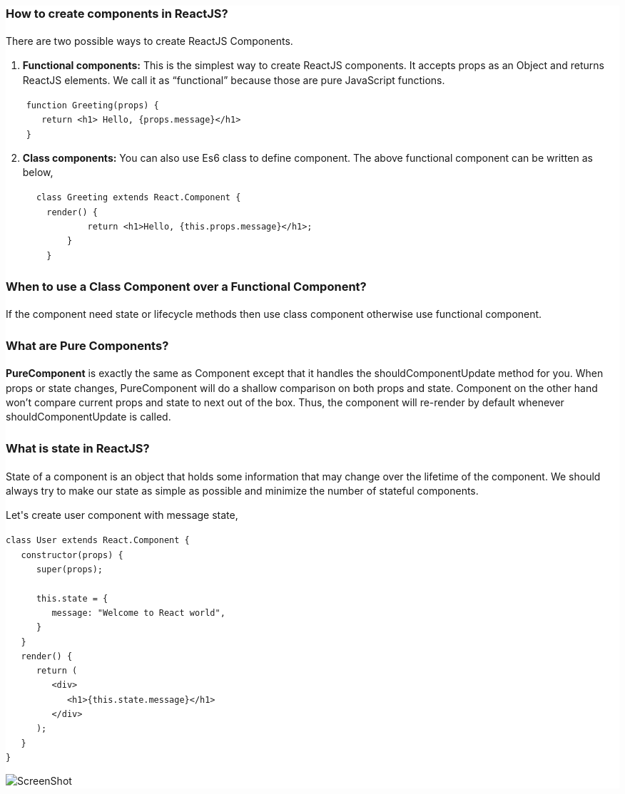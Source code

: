 ### How to create components in ReactJS?

There are two possible ways to create ReactJS Components.

1. **Functional components:** This is the simplest way to create ReactJS components. It accepts props as an Object and returns ReactJS elements. We call it as “functional” because those are pure JavaScript functions.
```
	function Greeting(props) {
   	   return <h1> Hello, {props.message}</h1> 
	}
```

2. **Class components:** You can also use Es6 class to define component. The above functional component can be written as below,
```
      class Greeting extends React.Component {
  	    render() {
    		    return <h1>Hello, {this.props.message}</h1>;
  	        }
	    }
```

### When to use a Class Component over a Functional Component?

If the component need state or lifecycle methods then use class component otherwise use functional component.

### What are Pure Components?
**PureComponent** is exactly the same as Component except that it handles the shouldComponentUpdate method for you. When props or state changes, PureComponent will do a shallow comparison on both props and state. Component on the other hand won’t compare current props and state to next out of the box. Thus, the component will re-render by default whenever shouldComponentUpdate is called.

### What is state in ReactJS?
 State of a component is an object that holds some information that may change over the lifetime of the component. We should always try to make our state as simple as possible and minimize the number of stateful components.

 Let's create user component with message state,

 ```
 class User extends React.Component {
    constructor(props) {
       super(props);

       this.state = {
          message: "Welcome to React world",
       }
    }
    render() {
       return (
          <div>
             <h1>{this.state.message}</h1>
          </div>
       );
    }
 }
 ```
 ![ScreenShot](images/state.jpg)

